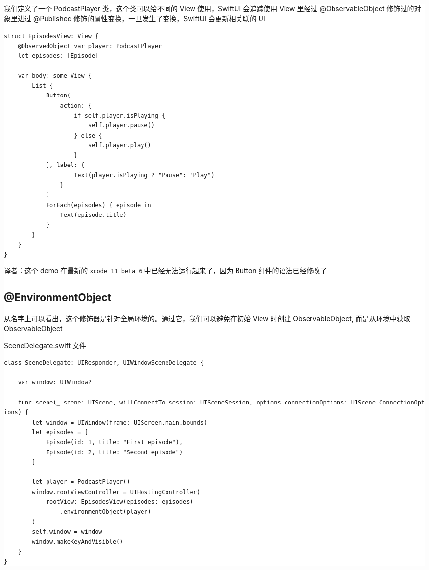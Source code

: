 我们定义了一个 PodcastPlayer 类，这个类可以给不同的 View 使用，SwiftUI 会追踪使用 View 里经过 @ObservableObject 修饰过的对象里进过 @Published 修饰的属性变换，一旦发生了变换，SwiftUI 会更新相关联的 UI

```
struct EpisodesView: View {
    @ObservedObject var player: PodcastPlayer
    let episodes: [Episode]

    var body: some View {
        List {
            Button(
                action: {
                    if self.player.isPlaying {
                        self.player.pause()
                    } else {
                        self.player.play()
                    }
            }, label: {
                    Text(player.isPlaying ? "Pause": "Play")
                }
            )
            ForEach(episodes) { episode in
                Text(episode.title)
            }
        }
    }
}
```

译者：这个 demo 在最新的 `xcode 11 beta 6` 中已经无法运行起来了，因为 Button 组件的语法已经修改了

## @EnvironmentObject

从名字上可以看出，这个修饰器是针对全局环境的。通过它，我们可以避免在初始 View 时创建 ObservableObject, 而是从环境中获取 ObservableObject

SceneDelegate.swift 文件

```
class SceneDelegate: UIResponder, UIWindowSceneDelegate {

    var window: UIWindow?

    func scene(_ scene: UIScene, willConnectTo session: UISceneSession, options connectionOptions: UIScene.ConnectionOptions) {
        let window = UIWindow(frame: UIScreen.main.bounds)
        let episodes = [
            Episode(id: 1, title: "First episode"),
            Episode(id: 2, title: "Second episode")
        ]

        let player = PodcastPlayer()
        window.rootViewController = UIHostingController(
            rootView: EpisodesView(episodes: episodes)
                .environmentObject(player)
        )
        self.window = window
        window.makeKeyAndVisible()
    }
}
```
